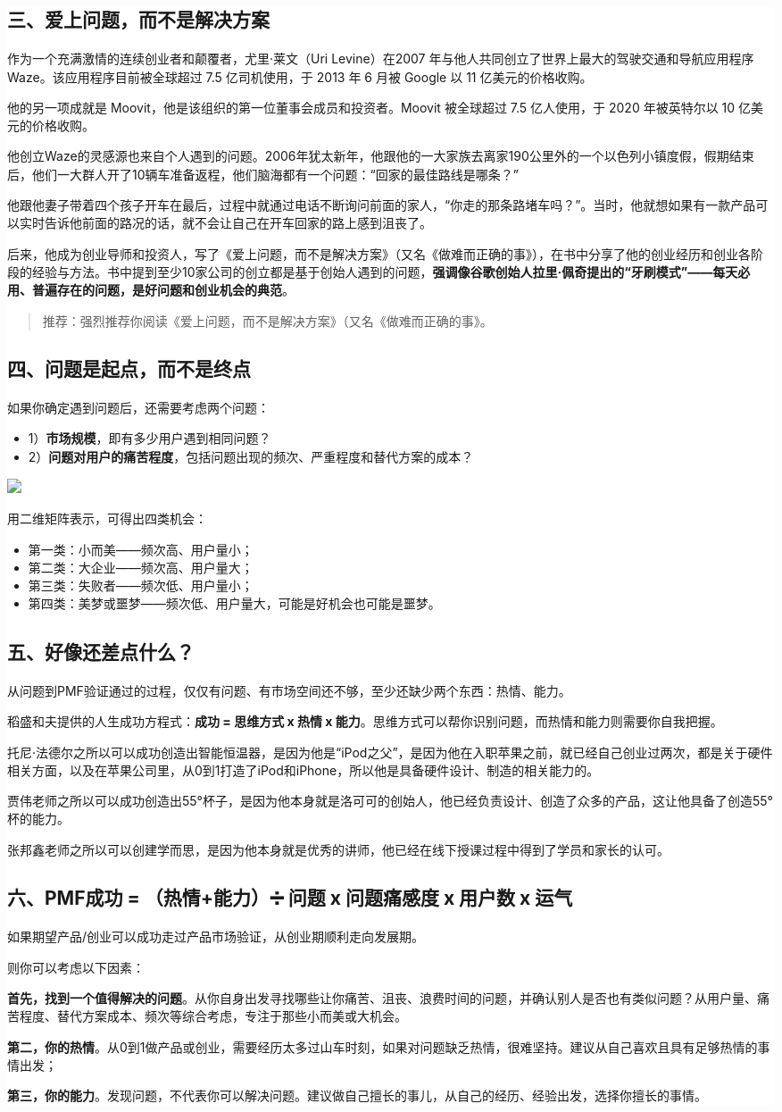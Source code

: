 ## 三、爱上问题，而不是解决方案

作为一个充满激情的连续创业者和颠覆者，尤里·莱文（Uri Levine）在2007 年与他人共同创立了世界上最大的驾驶交通和导航应用程序 Waze。该应用程序目前被全球超过 7.5 亿司机使用，于 2013 年 6 月被 Google 以 11 亿美元的价格收购。

他的另一项成就是 Moovit，他是该组织的第一位董事会成员和投资者。Moovit 被全球超过 7.5 亿人使用，于 2020 年被英特尔以 10 亿美元的价格收购。

他创立Waze的灵感源也来自个人遇到的问题。2006年犹太新年，他跟他的一大家族去离家190公里外的一个以色列小镇度假，假期结束后，他们一大群人开了10辆车准备返程，他们脑海都有一个问题：“回家的最佳路线是哪条？”

他跟他妻子带着四个孩子开车在最后，过程中就通过电话不断询问前面的家人，“你走的那条路堵车吗？”。当时，他就想如果有一款产品可以实时告诉他前面的路况的话，就不会让自己在开车回家的路上感到沮丧了。

后来，他成为创业导师和投资人，写了《爱上问题，而不是解决方案》（又名《做难而正确的事》），在书中分享了他的创业经历和创业各阶段的经验与方法。书中提到至少10家公司的创立都是基于创始人遇到的问题，**强调像谷歌创始人拉里·佩奇提出的“牙刷模式”——每天必用、普遍存在的问题，是好问题和创业机会的典范**。

> 推荐：强烈推荐你阅读《爱上问题，而不是解决方案》（又名《做难而正确的事》。

## 四、问题是起点，而不是终点

如果你确定遇到问题后，还需要考虑两个问题：

*   1）**市场规模**，即有多少用户遇到相同问题？
*   2）**问题对用户的痛苦程度**，包括问题出现的频次、严重程度和替代方案的成本？

![](https://image.woshipm.com/2024/11/14/4a5b4c46-a298-11ef-baf4-00163e0b5ff3.png)

用二维矩阵表示，可得出四类机会：

*   第一类：小而美——频次高、用户量小；
*   第二类：大企业——频次高、用户量大；
*   第三类：失败者——频次低、用户量小；
*   第四类：美梦或噩梦——频次低、用户量大，可能是好机会也可能是噩梦。

## 五、好像还差点什么？

从问题到PMF验证通过的过程，仅仅有问题、有市场空间还不够，至少还缺少两个东西：热情、能力。

稻盛和夫提供的人生成功方程式：**成功 = 思维方式 x 热情 x 能力**。思维方式可以帮你识别问题，而热情和能力则需要你自我把握。

托尼·法德尔之所以可以成功创造出智能恒温器，是因为他是“iPod之父”，是因为他在入职苹果之前，就已经自己创业过两次，都是关于硬件相关方面，以及在苹果公司里，从0到1打造了iPod和iPhone，所以他是具备硬件设计、制造的相关能力的。

贾伟老师之所以可以成功创造出55°杯子，是因为他本身就是洛可可的创始人，他已经负责设计、创造了众多的产品，这让他具备了创造55°杯的能力。

张邦鑫老师之所以可以创建学而思，是因为他本身就是优秀的讲师，他已经在线下授课过程中得到了学员和家长的认可。

## 六、PMF成功 = （热情+能力）➗ 问题 x 问题痛感度 x 用户数 x 运气

如果期望产品/创业可以成功走过产品市场验证，从创业期顺利走向发展期。

则你可以考虑以下因素：

**首先，找到一个值得解决的问题**。从你自身出发寻找哪些让你痛苦、沮丧、浪费时间的问题，并确认别人是否也有类似问题？从用户量、痛苦程度、替代方案成本、频次等综合考虑，专注于那些小而美或大机会。

**第二，你的热情**。从0到1做产品或创业，需要经历太多过山车时刻，如果对问题缺乏热情，很难坚持。建议从自己喜欢且具有足够热情的事情出发；

**第三，你的能力**。发现问题，不代表你可以解决问题。建议做自己擅长的事儿，从自己的经历、经验出发，选择你擅长的事情。
